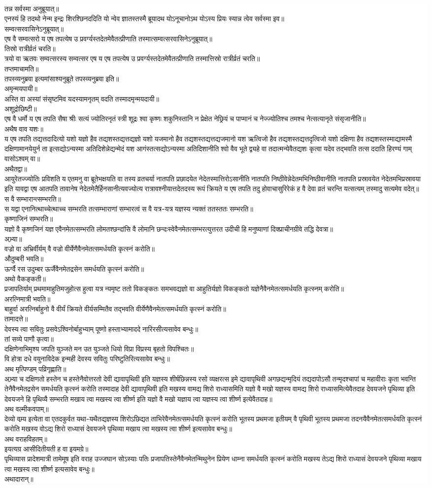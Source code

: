 तन्न सर्वस्मा अनुब्रूयात्॥  
एनस्यं हि तदथो नेन्म इन्द्रः शिरश्छिनददिति यो न्वेव ज्ञातस्तस्मै ब्रूयादथ योऽनूचानोऽथ योऽस्य प्रियः स्यान्न त्वेव सर्वस्मा इव॥  
सम्वत्सरवासिनेऽनुब्रूयात्॥  
एष वै सम्वत्सरो य एष तपत्येष उ प्रवर्ग्यस्तदेतमेवैतत्प्रीणाति तस्मात्सम्वत्सरवासिनेऽनुब्रूयात्॥  
तिस्रो रात्रीर्व्रतं चरति॥  
त्रयो वा ऋतवः सम्वत्सरस्य सम्वत्सर एष य एष तपत्येष उ प्रवर्ग्यस्तदेतमेवैतत्प्रीणाति तस्मात्तिस्रो रात्रीर्व्रतं चरति॥  
तप्तमाचामति॥  
तपस्व्यनुब्रवा इत्यमांसाश्यनुब्रूते तपस्व्यनुब्रवा इति॥  
अमृन्मयपायी॥  
अस्ति वा अस्यां संसृष्टमिव यदस्यामनृतम् वदति तस्मादमृन्मयदायी॥  
अशूद्रोछिष्टी॥  
एष वै धर्मो य एष तपति सैषा श्रीः सत्यं ज्योतिरनृतं स्त्री शूद्रः श्वा कृष्णः शकुनिस्तानि न प्रेक्षेत नेछ्रियं च पाप्मानं च नेज्ज्योतिश्च तमश्च नेत्सत्यानृते संसृजानीति॥  
अथैष वाव यशः॥  
य एष तपति तद्यत्तदादित्यो यशो यज्ञो हैव तद्यशस्तद्यत्तद्यज्ञो यशो यजमानो हैव तद्यशस्तद्यत्तद्यजमानो यश ऋत्विजो हैव तद्यशस्तद्यत्तदृत्विजो यशो दक्षिणा हैव तद्यशस्तस्माद्यामस्मै दक्षिणामानयेयुर्न ता इत्सद्योऽन्यस्मा अतिदिशेन्नेद्यन्मेदं यश आगंस्तत्सद्योऽन्यस्मा अतिदिशानीति श्वो वैव भूते द्व्यहे वा तदात्मन्येवैतद्यशः कृत्वा यदेव तद्भवति तत्स ददाति हिरण्यं गाम् वासोऽश्वम् वा॥  
अथैतद्वा॥  
आयुरेतज्ज्योतिः प्रविशति य एतमनु वा ब्रूतेभक्षयति वा तस्य व्रतचर्या नातपति प्रछादयेत नेदेतस्मात्तिरोऽसानीति नातपति निष्ठीवेन्नेदेतमभिनिष्ठीवानीति नातपति प्रस्रावयेत नेदेतमभिप्रस्रावया इति यावद्वा एष आतपति तावानेष नेदेतमेतैर्हिनसानीत्यवज्योत्य रात्रावश्नीयात्तदेतदस्य रूपं क्रियते य एष तपति तदु होवाचासुरिरेकं ह वै देवा व्रतं चरन्ति यत्सत्यम् तस्मादु सत्यमेव वदेत्॥  
स वै सम्भारान्त्सम्भरति॥  
स यद्वा एनानित्थाच्चेत्थाच्च सम्भरति तत्सम्भाराणां सम्भारत्वं स वै यत्र-यत्र यज्ञस्य न्यक्तं ततस्ततः सम्भरति॥  
कृष्णाजिनं सम्भरति॥  
यज्ञो वै कृष्णजिनं यज्ञ एवैनमेतत्सम्भरति लोमतश्छन्दांसि वै लोमानि छन्दःस्वेवैनमेतत्सम्भरत्युत्तरत उदीची हि मनुष्याणां दिक्प्राचीनग्रीवे तद्धि देवत्रा॥  
अभ्र्या॥  
वज्रो वा अभ्रिर्वीर्यम् वै वज्रो वीर्येणैवैनमेतत्समर्धयति कृत्स्नं करोति॥  
औदुम्बरी भवति॥  
ऊर्ग्वै रस उदुम्बर ऊर्जैवैनमेतद्रसेन समर्धयति कृत्स्नं करोति॥  
अथो वैकङ्कती॥  
प्रजापतिर्याम् प्रथमामाहुतिमजुहोत्स हुत्वा यत्र न्यमृष्ट ततो विकङ्कतः समभवद्यज्ञो वा आहुतिर्यज्ञो विकङ्कतो यज्ञेनैवैनमेतत्समर्धयति कृत्स्नम् करोति॥  
अरत्निमात्री भवति॥  
बाहुर्वा अरत्निर्बाहुनो वै वीर्यं क्रियते वीर्यसम्मितैव तद्भवति वीर्येणैवैनमेतत्समर्धयति कृत्स्नं करोति॥  
तामादत्ते॥  
देवस्य त्वा सवितुः प्रसवेऽश्विनोर्बाहुभ्याम् पूष्णो हस्ताभ्यामाददे नारिरसीत्यसावेव बन्धुः॥  
तां सव्ये पाणौ कृत्वा॥  
दक्षिणेनाभिमृश्य जपति युञ्जते मन उत युञ्जते धियो विप्रा विप्रस्य बृहतो विपश्चितः॥  
वि होत्रा दधे वयुनाविदेक इन्मही देवस्य सवितुः परिष्टुतिरित्यसावेव बन्धुः॥  
अथ मृत्पिण्डम् पव्रिगृह्णाति॥  
अभ्र्या च दक्षिणतो हस्तेन च हस्तेनैवोत्तरतो देवी द्यावापृथिवी इति यज्ञस्य शीर्षछिन्नस्य रसो व्यक्षरत्स इमे द्यावापृथिवी अगछद्यन्मृदियं तद्यदापोऽसौ तन्मृदश्चापां च महावीराः कृता भवन्ति तेनैवैनमेतद्रसेन समर्धयति कृत्स्नं करोति तस्मादाह देवी द्यावापृथिवी इति मखस्य वामद्य शिरो राध्यासमिति यज्ञो वै मखो यज्ञस्य वामद्य शिरो राध्यासमित्येवैतदाह देवयजने पृथिव्या इति देवयजने हि पृथिव्यै सम्भरति मखाय त्वा मखस्य त्वा शीर्ष्ण इति यज्ञो वै मखो यज्ञाय त्वा यज्ञस्य त्वा शीर्ष्ण इत्येवैतदाह॥  
अथ वल्मीकवपाम्॥  
देव्यो वम्र्य इत्येता वा एतदकुर्वत यथा-यथैतद्यज्ञस्य शिरोऽछिद्यत ताभिरेवैनमेतत्समर्धयति कृत्स्नं करोति भूतस्य प्रथमजा इतीयम् वै पृथिवी भूतस्य प्रथमजा तदनयैवैनमेतत्समर्धयति कृत्स्नं करोति मखस्य वोऽद्य शिरो राध्यासं देवयजने पृथिव्या मखाय त्वा मखस्य त्वा शीर्ष्ण इत्यसावेव बन्धुः॥  
अथ वराहविहतम्॥  
इयत्यग्र आसीदितीयती ह वा इयमग्रे॥  
पृथिव्यास प्रादेशमात्री तामेमूष इति वराह उज्जघान सोऽस्याः पतिः प्रजापतिस्तेनैवैनमेतन्मिथुनेन प्रियेण धाम्ना समर्धयति कृत्स्नं करोति मखस्य तेऽद्य शिरो राध्यासं देवयजने पृथिव्या मखाय त्वा मखस्य त्वा शीर्ष्ण इत्यसावेव बन्धुः॥  
अथादारान्॥  